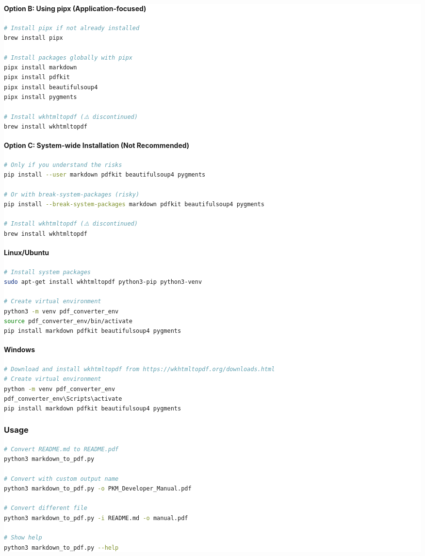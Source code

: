 #### Option B: Using pipx (Application-focused)
```bash
# Install pipx if not already installed
brew install pipx

# Install packages globally with pipx
pipx install markdown
pipx install pdfkit
pipx install beautifulsoup4
pipx install pygments

# Install wkhtmltopdf (⚠️ discontinued)
brew install wkhtmltopdf
```

#### Option C: System-wide Installation (Not Recommended)
```bash
# Only if you understand the risks
pip install --user markdown pdfkit beautifulsoup4 pygments

# Or with break-system-packages (risky)
pip install --break-system-packages markdown pdfkit beautifulsoup4 pygments

# Install wkhtmltopdf (⚠️ discontinued)  
brew install wkhtmltopdf
```

#### Linux/Ubuntu
```bash
# Install system packages
sudo apt-get install wkhtmltopdf python3-pip python3-venv

# Create virtual environment
python3 -m venv pdf_converter_env
source pdf_converter_env/bin/activate
pip install markdown pdfkit beautifulsoup4 pygments
```

#### Windows
```bash
# Download and install wkhtmltopdf from https://wkhtmltopdf.org/downloads.html
# Create virtual environment
python -m venv pdf_converter_env
pdf_converter_env\Scripts\activate
pip install markdown pdfkit beautifulsoup4 pygments
```

### Usage
```bash
# Convert README.md to README.pdf
python3 markdown_to_pdf.py

# Convert with custom output name
python3 markdown_to_pdf.py -o PKM_Developer_Manual.pdf

# Convert different file
python3 markdown_to_pdf.py -i README.md -o manual.pdf

# Show help
python3 markdown_to_pdf.py --help
```
